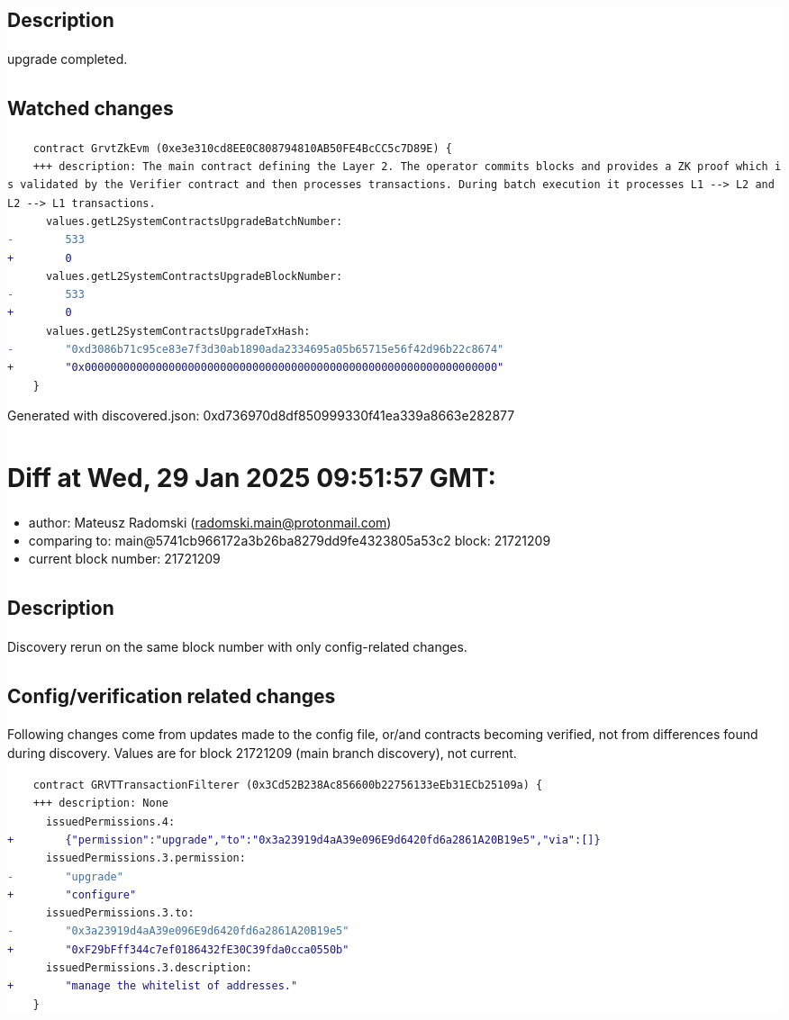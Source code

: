 ## Description

upgrade completed.

## Watched changes

```diff
    contract GrvtZkEvm (0xe3e310cd8EE0C808794810AB50FE4BcCC5c7D89E) {
    +++ description: The main contract defining the Layer 2. The operator commits blocks and provides a ZK proof which is validated by the Verifier contract and then processes transactions. During batch execution it processes L1 --> L2 and L2 --> L1 transactions.
      values.getL2SystemContractsUpgradeBatchNumber:
-        533
+        0
      values.getL2SystemContractsUpgradeBlockNumber:
-        533
+        0
      values.getL2SystemContractsUpgradeTxHash:
-        "0xd3086b71c95ce83e7f3d30ab1890ada2334695a05b65715e56f42d96b22c8674"
+        "0x0000000000000000000000000000000000000000000000000000000000000000"
    }
```

Generated with discovered.json: 0xd736970d8df850999330f41ea339a8663e282877

# Diff at Wed, 29 Jan 2025 09:51:57 GMT:

- author: Mateusz Radomski (<radomski.main@protonmail.com>)
- comparing to: main@5741cb966172a3b26ba8279dd9fe4323805a53c2 block: 21721209
- current block number: 21721209

## Description

Discovery rerun on the same block number with only config-related changes.

## Config/verification related changes

Following changes come from updates made to the config file,
or/and contracts becoming verified, not from differences found during
discovery. Values are for block 21721209 (main branch discovery), not current.

```diff
    contract GRVTTransactionFilterer (0x3Cd52B238Ac856600b22756133eEb31ECb25109a) {
    +++ description: None
      issuedPermissions.4:
+        {"permission":"upgrade","to":"0x3a23919d4aA39e096E9d6420fd6a2861A20B19e5","via":[]}
      issuedPermissions.3.permission:
-        "upgrade"
+        "configure"
      issuedPermissions.3.to:
-        "0x3a23919d4aA39e096E9d6420fd6a2861A20B19e5"
+        "0xF29bFff344c7ef0186432fE30C39fda0cca0550b"
      issuedPermissions.3.description:
+        "manage the whitelist of addresses."
    }
```
